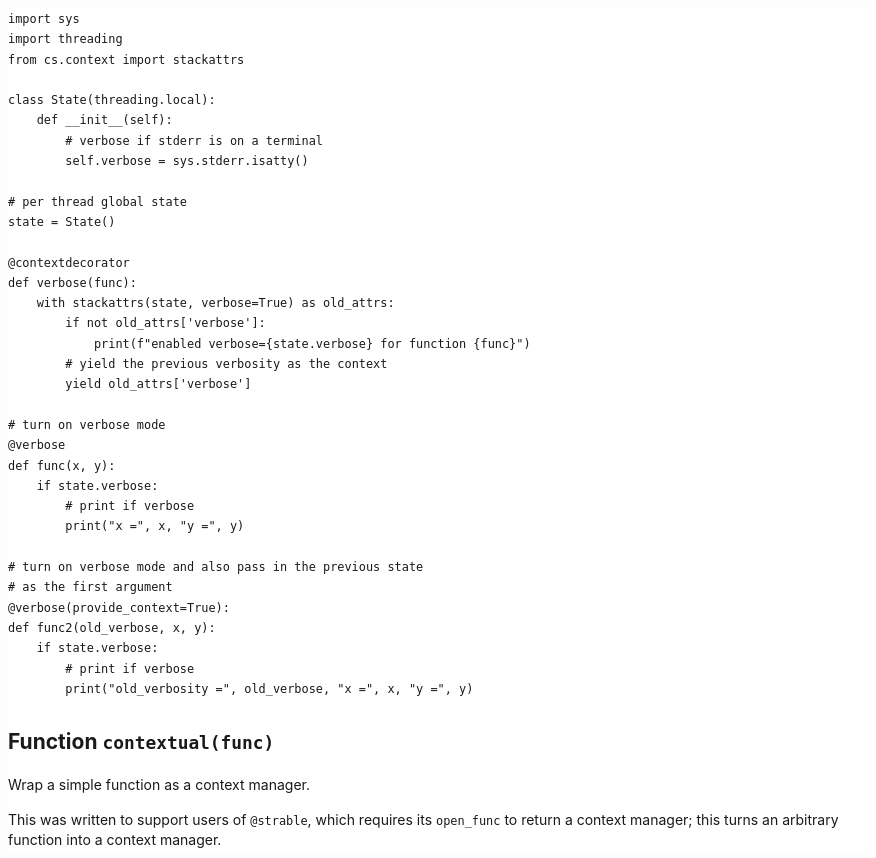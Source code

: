     import sys
    import threading
    from cs.context import stackattrs

    class State(threading.local):
        def __init__(self):
            # verbose if stderr is on a terminal
            self.verbose = sys.stderr.isatty()

    # per thread global state
    state = State()

    @contextdecorator
    def verbose(func):
        with stackattrs(state, verbose=True) as old_attrs:
            if not old_attrs['verbose']:
                print(f"enabled verbose={state.verbose} for function {func}")
            # yield the previous verbosity as the context
            yield old_attrs['verbose']

    # turn on verbose mode
    @verbose
    def func(x, y):
        if state.verbose:
            # print if verbose
            print("x =", x, "y =", y)

    # turn on verbose mode and also pass in the previous state
    # as the first argument
    @verbose(provide_context=True):
    def func2(old_verbose, x, y):
        if state.verbose:
            # print if verbose
            print("old_verbosity =", old_verbose, "x =", x, "y =", y)

## Function `contextual(func)`

Wrap a simple function as a context manager.

This was written to support users of `@strable`,
which requires its `open_func` to return a context manager;
this turns an arbitrary function into a context manager.
